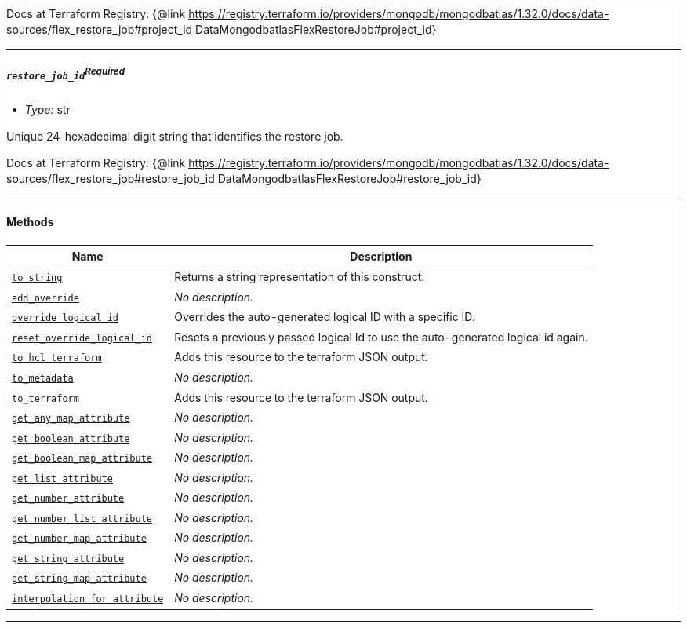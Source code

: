 Docs at Terraform Registry: {@link https://registry.terraform.io/providers/mongodb/mongodbatlas/1.32.0/docs/data-sources/flex_restore_job#project_id DataMongodbatlasFlexRestoreJob#project_id}

---

##### `restore_job_id`<sup>Required</sup> <a name="restore_job_id" id="@cdktf/provider-mongodbatlas.dataMongodbatlasFlexRestoreJob.DataMongodbatlasFlexRestoreJob.Initializer.parameter.restoreJobId"></a>

- *Type:* str

Unique 24-hexadecimal digit string that identifies the restore job.

Docs at Terraform Registry: {@link https://registry.terraform.io/providers/mongodb/mongodbatlas/1.32.0/docs/data-sources/flex_restore_job#restore_job_id DataMongodbatlasFlexRestoreJob#restore_job_id}

---

#### Methods <a name="Methods" id="Methods"></a>

| **Name** | **Description** |
| --- | --- |
| <code><a href="#@cdktf/provider-mongodbatlas.dataMongodbatlasFlexRestoreJob.DataMongodbatlasFlexRestoreJob.toString">to_string</a></code> | Returns a string representation of this construct. |
| <code><a href="#@cdktf/provider-mongodbatlas.dataMongodbatlasFlexRestoreJob.DataMongodbatlasFlexRestoreJob.addOverride">add_override</a></code> | *No description.* |
| <code><a href="#@cdktf/provider-mongodbatlas.dataMongodbatlasFlexRestoreJob.DataMongodbatlasFlexRestoreJob.overrideLogicalId">override_logical_id</a></code> | Overrides the auto-generated logical ID with a specific ID. |
| <code><a href="#@cdktf/provider-mongodbatlas.dataMongodbatlasFlexRestoreJob.DataMongodbatlasFlexRestoreJob.resetOverrideLogicalId">reset_override_logical_id</a></code> | Resets a previously passed logical Id to use the auto-generated logical id again. |
| <code><a href="#@cdktf/provider-mongodbatlas.dataMongodbatlasFlexRestoreJob.DataMongodbatlasFlexRestoreJob.toHclTerraform">to_hcl_terraform</a></code> | Adds this resource to the terraform JSON output. |
| <code><a href="#@cdktf/provider-mongodbatlas.dataMongodbatlasFlexRestoreJob.DataMongodbatlasFlexRestoreJob.toMetadata">to_metadata</a></code> | *No description.* |
| <code><a href="#@cdktf/provider-mongodbatlas.dataMongodbatlasFlexRestoreJob.DataMongodbatlasFlexRestoreJob.toTerraform">to_terraform</a></code> | Adds this resource to the terraform JSON output. |
| <code><a href="#@cdktf/provider-mongodbatlas.dataMongodbatlasFlexRestoreJob.DataMongodbatlasFlexRestoreJob.getAnyMapAttribute">get_any_map_attribute</a></code> | *No description.* |
| <code><a href="#@cdktf/provider-mongodbatlas.dataMongodbatlasFlexRestoreJob.DataMongodbatlasFlexRestoreJob.getBooleanAttribute">get_boolean_attribute</a></code> | *No description.* |
| <code><a href="#@cdktf/provider-mongodbatlas.dataMongodbatlasFlexRestoreJob.DataMongodbatlasFlexRestoreJob.getBooleanMapAttribute">get_boolean_map_attribute</a></code> | *No description.* |
| <code><a href="#@cdktf/provider-mongodbatlas.dataMongodbatlasFlexRestoreJob.DataMongodbatlasFlexRestoreJob.getListAttribute">get_list_attribute</a></code> | *No description.* |
| <code><a href="#@cdktf/provider-mongodbatlas.dataMongodbatlasFlexRestoreJob.DataMongodbatlasFlexRestoreJob.getNumberAttribute">get_number_attribute</a></code> | *No description.* |
| <code><a href="#@cdktf/provider-mongodbatlas.dataMongodbatlasFlexRestoreJob.DataMongodbatlasFlexRestoreJob.getNumberListAttribute">get_number_list_attribute</a></code> | *No description.* |
| <code><a href="#@cdktf/provider-mongodbatlas.dataMongodbatlasFlexRestoreJob.DataMongodbatlasFlexRestoreJob.getNumberMapAttribute">get_number_map_attribute</a></code> | *No description.* |
| <code><a href="#@cdktf/provider-mongodbatlas.dataMongodbatlasFlexRestoreJob.DataMongodbatlasFlexRestoreJob.getStringAttribute">get_string_attribute</a></code> | *No description.* |
| <code><a href="#@cdktf/provider-mongodbatlas.dataMongodbatlasFlexRestoreJob.DataMongodbatlasFlexRestoreJob.getStringMapAttribute">get_string_map_attribute</a></code> | *No description.* |
| <code><a href="#@cdktf/provider-mongodbatlas.dataMongodbatlasFlexRestoreJob.DataMongodbatlasFlexRestoreJob.interpolationForAttribute">interpolation_for_attribute</a></code> | *No description.* |

---

